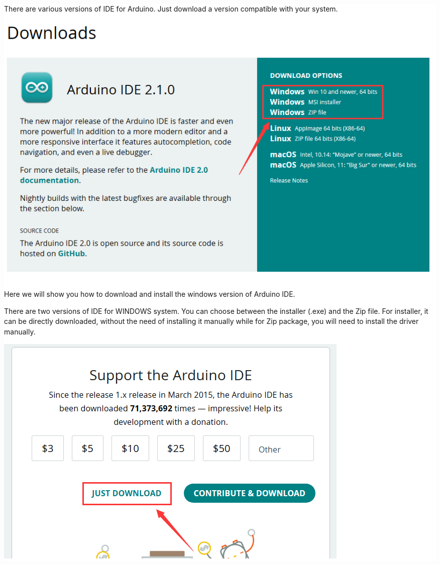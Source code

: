 There are various versions of IDE for Arduino. Just download a version compatible with your system.

![IMG_257](media/24c561930b3186ad00a9ba22353fe03d.png)

Here we will show you how to download and install the windows version of Arduino IDE.

There are two versions of IDE for WINDOWS system. You can choose between the installer (.exe) and the Zip file. For installer, it can be directly downloaded, without the need of installing it manually while for Zip package, you will need to install the driver manually.

![IMG_258](media/8ec65288928b34f5bc469c6006490b64.png)
